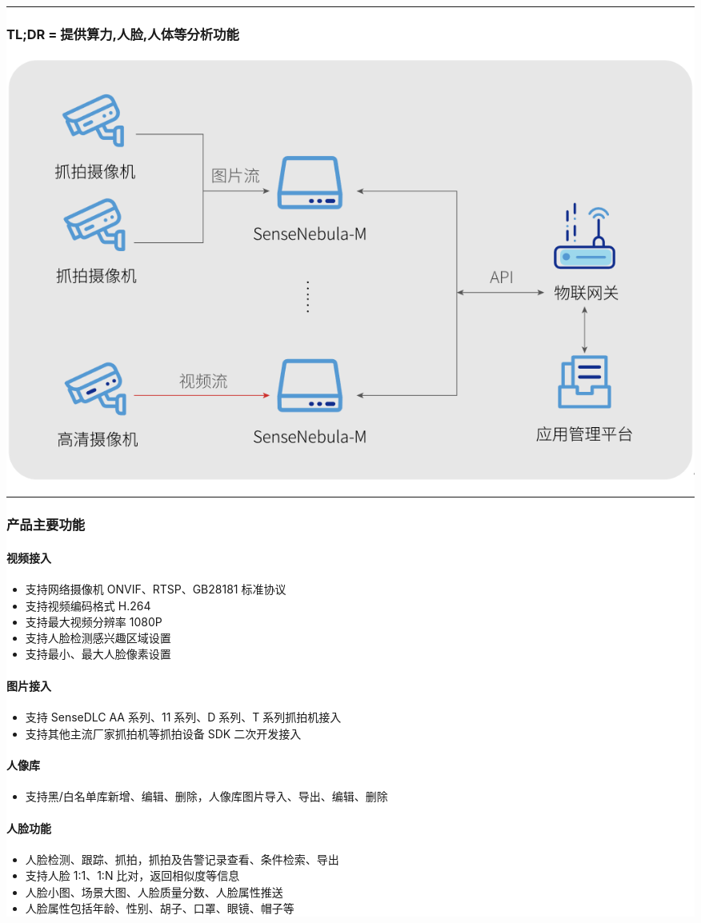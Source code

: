 

---
### TL;DR = 提供算力,人脸,人体等分析功能 
<img src="public/img/deploy.png" class="aligncenter fadeInUp delay-400" onclick="myfunction(this)">

---
### 产品主要功能  
#### 视频接入 
 * 支持网络摄像机 ONVIF、RTSP、GB28181 标准协议
 * 支持视频编码格式 H.264
 * 支持最大视频分辨率 1080P
 * 支持人脸检测感兴趣区域设置
 * 支持最小、最大人脸像素设置

#### 图片接入
 * 支持 SenseDLC AA 系列、11 系列、D 系列、T 系列抓拍机接入
 * 支持其他主流厂家抓拍机等抓拍设备 SDK 二次开发接入

#### 人像库
 * 支持黑/白名单库新增、编辑、删除，人像库图片导入、导出、编辑、删除

#### 人脸功能
 * 人脸检测、跟踪、抓拍，抓拍及告警记录查看、条件检索、导出
 * 支持人脸 1:1、1:N 比对，返回相似度等信息
 * 人脸小图、场景大图、人脸质量分数、人脸属性推送
 * 人脸属性包括年龄、性别、胡子、口罩、眼镜、帽子等
